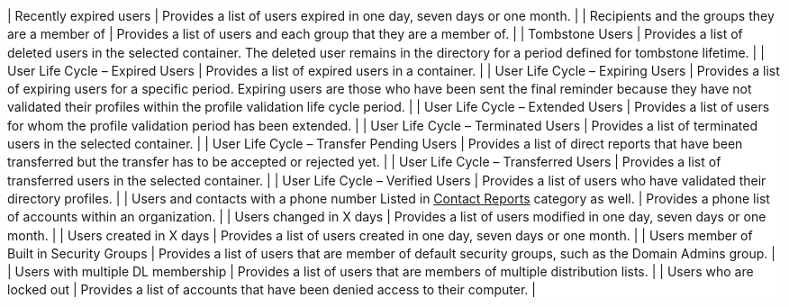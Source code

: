 | Recently expired users                                                                                                                              | Provides a list of users expired in one day, seven days or one month.                                                                                                                                                   |
| Recipients and the groups they are a member of                                                                                                      | Provides a list of users and each group that they are a member of.                                                                                                                                                      |
| Tombstone Users                                                                                                                                     | Provides a list of deleted users in the selected container. The deleted user remains in the directory for a period defined for tombstone lifetime.                                                                      |
| User Life Cycle – Expired Users                                                                                                                     | Provides a list of expired users in a container.                                                                                                                                                                        |
| User Life Cycle – Expiring Users                                                                                                                    | Provides a list of expiring users for a specific period. Expiring users are those who have been sent the final reminder because they have not validated their profiles within the profile validation life cycle period. |
| User Life Cycle – Extended Users                                                                                                                    | Provides a list of users for whom the profile validation period has been extended.                                                                                                                                      |
| User Life Cycle – Terminated Users                                                                                                                  | Provides a list of terminated users in the selected container.                                                                                                                                                          |
| User Life Cycle – Transfer Pending Users                                                                                                            | Provides a list of direct reports that have been transferred but the transfer has to be accepted or rejected yet.                                                                                                       |
| User Life Cycle – Transferred Users                                                                                                                 | Provides a list of transferred users in the selected container.                                                                                                                                                         |
| User Life Cycle – Verified Users                                                                                                                    | Provides a list of users who have validated their directory profiles.                                                                                                                                                   |
| Users and contacts with a phone number Listed in [Contact Reports](/docs/directorymanager/11.0/portal/dashboard/contact.md) category as well. | Provides a phone list of accounts within an organization.                                                                                                                                                               |
| Users changed in X days                                                                                                                             | Provides a list of users modified in one day, seven days or one month.                                                                                                                                                  |
| Users created in X days                                                                                                                             | Provides a list of users created in one day, seven days or one month.                                                                                                                                                   |
| Users member of Built in Security Groups                                                                                                            | Provides a list of users that are member of default security groups, such as the Domain Admins group.                                                                                                                   |
| Users with multiple DL membership                                                                                                                   | Provides a list of users that are members of multiple distribution lists.                                                                                                                                               |
| Users who are locked out                                                                                                                            | Provides a list of accounts that have been denied access to their computer.                                                                                                                                             |